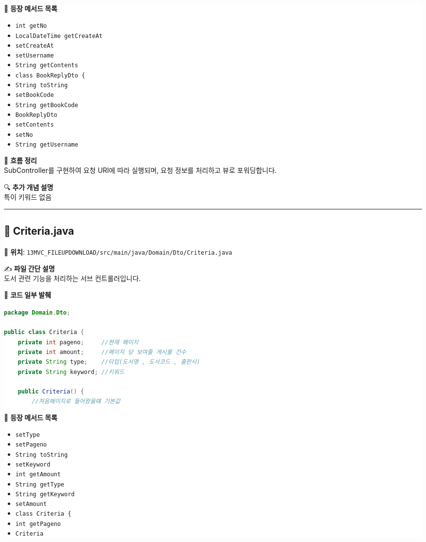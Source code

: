 📌 **등장 메서드 목록**
- `int getNo`
- `LocalDateTime getCreateAt`
- `setCreateAt`
- `setUsername`
- `String getContents`
- `class BookReplyDto {`
- `String toString`
- `setBookCode`
- `String getBookCode`
- `BookReplyDto`
- `setContents`
- `setNo`
- `String getUsername`

🧠 **흐름 정리**  
SubController를 구현하여 요청 URI에 따라 실행되며, 요청 정보를 처리하고 뷰로 포워딩합니다.

🔍 **추가 개념 설명**  
특이 키워드 없음

---

## 📄 Criteria.java

📂 **위치**: `13MVC_FILEUPDOWNLOAD/src/main/java/Domain/Dto/Criteria.java`

✍️ **파일 간단 설명**  
도서 관련 기능을 처리하는 서브 컨트롤러입니다.

🧩 **코드 일부 발췌**
```java
package Domain.Dto;

public class Criteria {
	private int pageno; 	//현재 페이지
	private int amount;		//페이지 당 보여줄 게시물 건수
	private String type;	//타입(도서명 , 도서코드 , 출판사)
	private String keyword;	//키워드
	
	public Criteria() {
		//처음페이지로 들어왔을떄 기본값
```

📌 **등장 메서드 목록**
- `setType`
- `setPageno`
- `String toString`
- `setKeyword`
- `int getAmount`
- `String getType`
- `String getKeyword`
- `setAmount`
- `class Criteria {`
- `int getPageno`
- `Criteria`

